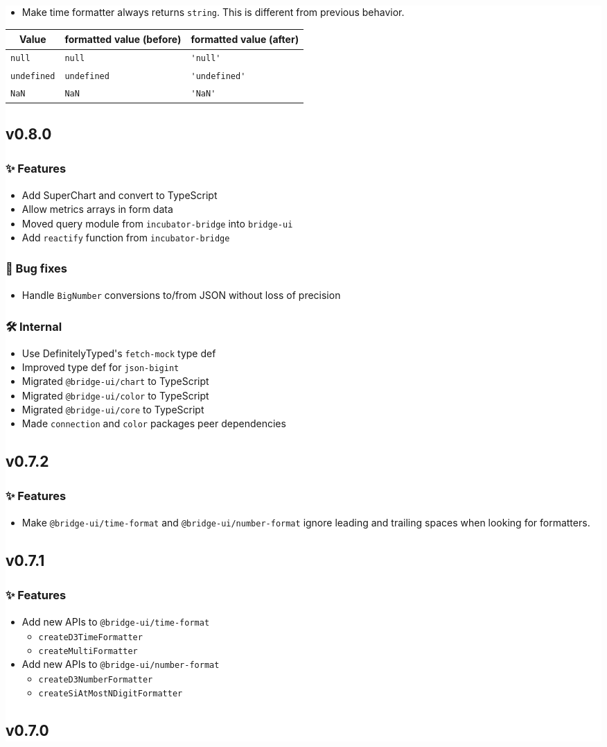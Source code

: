 * Make time formatter always returns `string`. This is different from previous behavior.

|Value|formatted value (before)|formatted value (after)|
|------------|------------|-----------|
| `null` | `null` | `'null'` |
| `undefined` | `undefined` | `'undefined'` |
| `NaN` | `NaN` | `'NaN'` |

## v0.8.0

### ✨ Features

* Add SuperChart and convert to TypeScript
* Allow metrics arrays in form data
* Moved query module from `incubator-bridge` into `bridge-ui`
* Add `reactify` function from `incubator-bridge`

### 🐞 Bug fixes

* Handle `BigNumber` conversions to/from JSON without loss of precision

### 🛠️ Internal

* Use DefinitelyTyped's `fetch-mock` type def
* Improved type def for `json-bigint`
* Migrated `@bridge-ui/chart` to TypeScript
* Migrated `@bridge-ui/color` to TypeScript
* Migrated `@bridge-ui/core` to TypeScript
* Made `connection` and `color` packages peer dependencies

## v0.7.2

### ✨ Features

* Make `@bridge-ui/time-format` and `@bridge-ui/number-format` ignore leading and trailing spaces when looking for formatters.

## v0.7.1

### ✨ Features

* Add new APIs to `@bridge-ui/time-format`
  - `createD3TimeFormatter`
  - `createMultiFormatter`
* Add new APIs to `@bridge-ui/number-format`
  - `createD3NumberFormatter`
  - `createSiAtMostNDigitFormatter`

## v0.7.0
